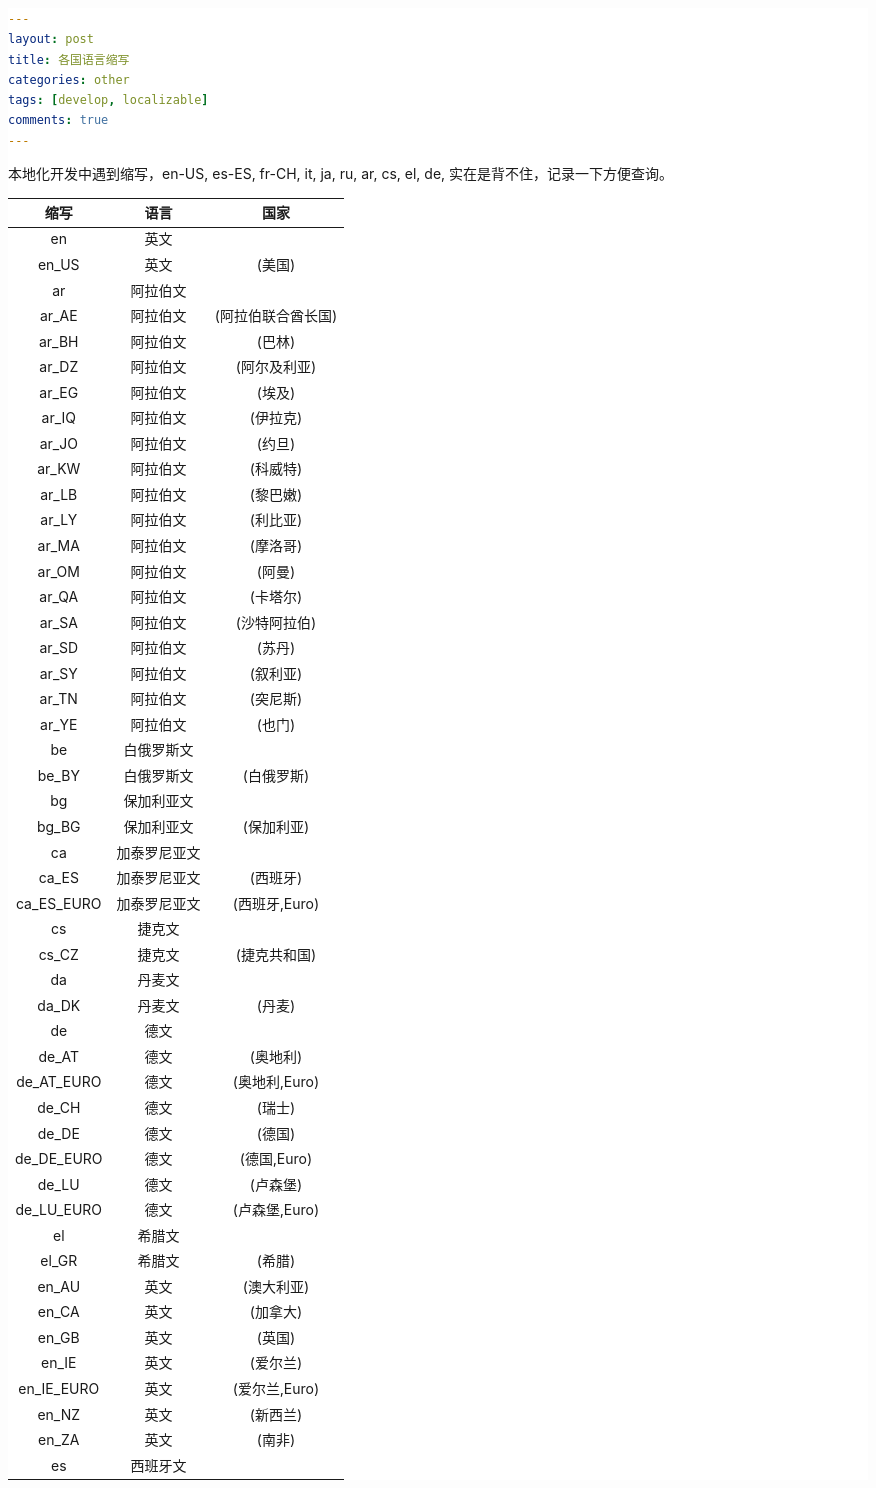 ```yaml
---
layout: post
title: 各国语言缩写
categories: other
tags: [develop, localizable]
comments: true
---
```


本地化开发中遇到缩写，en-US, es-ES, fr-CH, it, ja, ru, ar, cs, el, de, 实在是背不住，记录一下方便查询。



缩写 | 语言 | 国家
:----:|:-----:|:-----:|
en|英文
en_US|英文|(美国)
ar|阿拉伯文
ar_AE|阿拉伯文|(阿拉伯联合酋长国)
ar_BH|阿拉伯文|(巴林)
ar_DZ|阿拉伯文|(阿尔及利亚)
ar_EG|阿拉伯文|(埃及)
ar_IQ|阿拉伯文|(伊拉克)
ar_JO|阿拉伯文|(约旦)
ar_KW|阿拉伯文|(科威特)
ar_LB|阿拉伯文|(黎巴嫩)
ar_LY|阿拉伯文|(利比亚)
ar_MA|阿拉伯文|(摩洛哥)
ar_OM|阿拉伯文|(阿曼)
ar_QA|阿拉伯文|(卡塔尔)
ar_SA|阿拉伯文|(沙特阿拉伯)
ar_SD|阿拉伯文|(苏丹)
ar_SY|阿拉伯文|(叙利亚)
ar_TN|阿拉伯文|(突尼斯)
ar_YE|阿拉伯文|(也门)
be|白俄罗斯文
be_BY|白俄罗斯文|(白俄罗斯)
bg|保加利亚文
bg_BG|保加利亚文|(保加利亚)
ca|加泰罗尼亚文
ca_ES|加泰罗尼亚文|(西班牙)
ca_ES_EURO|加泰罗尼亚文|(西班牙,Euro)
cs|捷克文
cs_CZ|捷克文|(捷克共和国)
da|丹麦文
da_DK|丹麦文|(丹麦)
de|德文
de_AT|德文|(奥地利)
de_AT_EURO|德文|(奥地利,Euro)
de_CH|德文|(瑞士)
de_DE|德文|(德国)
de_DE_EURO|德文|(德国,Euro)
de_LU|德文|(卢森堡)
de_LU_EURO|德文|(卢森堡,Euro)
el|希腊文
el_GR|希腊文|(希腊)
en_AU|英文|(澳大利亚)
en_CA|英文|(加拿大)
en_GB|英文|(英国)
en_IE|英文|(爱尔兰)
en_IE_EURO|英文|(爱尔兰,Euro)
en_NZ|英文|(新西兰)
en_ZA|英文|(南非)
es|西班牙文